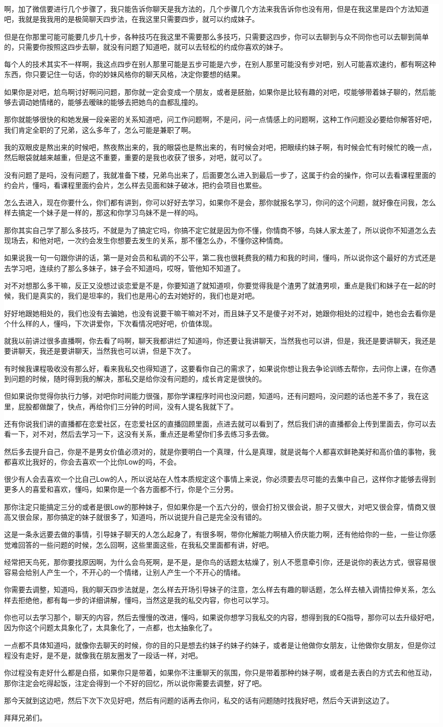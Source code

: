 啊，加了微信要进行几个步骤了，我只能告诉你聊天是我方法的，几个步骤几个方法来我告诉你也没有用，但是在我这里是四个方法知道吧，我就是我我用的是极简聊天四步法，在我这里只需要四步，就可以约成妹子。

但是在你那里可能可能要几步几十步，各种技巧在我这里不需要那么多技巧，只需要这四步，你可以去聊到与众不同你也可以去聊到简单的，只需要你按照这四步去聊，就没有问题了知道吧，就可以去轻松的约成你喜欢的妹子。

每个人的技术其实不一样啊，我这点四步在别人那里可能是五步可能是六步，在别人那里可能没有步对吧，别人可能喜欢速约，都有啊这种东西，你只要记住一句话，你的妙妹风格你的聊天风格，决定你要想的结果。

如果你是对吧，尬鸟啊讨好啊问问题，那你就一定会变成一个朋友，或者是胚胎，如果你是比较有趣的对吧，哎能够带着妹子聊的，然后能够去调动她情绪的，能够去暧昧的能够去把她鸟的血都乱撞的。

那你就能够很快的和她发展一段亲密的关系知道吧，问工作问题啊，不是问，问一点情感上的问题啊，这种工作问题没必要给你解答好吧，我们肯定全职的了兄弟，这么多年了，怎么可能是兼职了啊。

我的双眼皮是熬出来的时候吧，熬夜熬出来的，我的眼袋也是熬出来的，有时候会对吧，把眼续约妹子啊，有时候会忙有时候忙的晚一点，然后眼袋就越来越重，但是这不重要，重要的是我也收获了很多，对吧，就可以了。

没有问题了是吗，没有问题了，我就准备下楼，兄弟鸟出来了，后面要怎么进入到最后一步了，这属于约会的操作，你可以去看课程里面的约会片，懂吗，看课程里面约会片，怎么样去见面和妹子破冰，把约会项目也累些。

怎么去进入，现在你要什么，你们都有讲到，你可以好好去学习，如果你不是会，那你就报名学习，你问的这个问题，就好像在问我，怎么样去搞定一个妹子是一样的，那这和你学习鸟妹不是一样的吗。

那你其实自己学了那么多技巧，不就是为了搞定它吗，你搞不定它就是因为你不懂，你情商不够，鸟妹人家太差了，所以说你不知道怎么去现场去，和他对吧，一次约会发生你想要去发生的关系，那不懂怎么办，不懂你这种情商。

如果说我一句一句跟你讲的话，第一是对会员和私调的不公平，第二我也很耗费我的精力和我的时间，懂吗，所以说你这个最好的方式还是去学习吧，连续约了那么多妹子，妹子会不知道吗，哎呀，管他知不知道了。

对不对想那么多干嘛，反正又没想过谈恋爱是不是，你要知道了就知道呗，你要觉得我是个渣男了就渣男呗，重点是我们和妹子在一起的时候，我们是真实的，我们是坦率的，我们也是用心的去对她好的，我们也是对吧。

好好地跟她相处的，我们也没有去骗她，也没有说要干嘛干嘛对不对，而且妹子又不是傻子对不对，她跟你相处的过程中，她也会去看你是个什么样的人，懂吗，下次讲爱你，下次看情况吧好吧，价值体现。

就我以前讲过很多直播啊，你去看了吗啊，聊天我都讲烂了知道吗，你还要让我讲聊天，当然我也可以讲，但是，我还是要讲聊天，我还是要讲聊天，我还是要讲聊天，当然我也可以讲，但是下次了。

有时候我课程吸收没有那么好，看来我私交也得知道了，这要看你自己的需求了，如果说你想让我去争论训练去帮你，去问你上课，在你遇到问题的时候，随时得到我的解决，那私交是给你没有问题的，成长肯定是很快的。

但如果说你觉得你执行力够，对吧你时间能力很强，那你学课程序时间也没问题，知道吗，还有问题吗，没问题的话也差不多了，我在这里，屁股都做酸了，快点，再给你们三分钟的时间，没有人提名我就下了。

还有你说我们讲的直播都在恋爱社区，在恋爱社区的直播回顾里面，点进去就可以看到了，然后我们讲的直播都会上传到里面去，你可以去看一下，对不对，然后去学习一下，这没有关系，重点还是希望你们多去练习多去做。

然后多去提升自己，你是不是男女价值必须对的，就是你要明白一个真理，什么是真理，就是说每个人都喜欢鲜艳美好和高价值的事物，我都喜欢比我好的，你会去喜欢一个比你Low的吗，不会。

很少有人会去喜欢一个比自己Low的人，所以说站在人性本质规定这个事情上来说，你必须要去尽可能的去集中自己，这样你才能够去得到更多人的喜爱和喜欢，懂吗，如果你是一个各方面都不行，你是个三分男。

那你注定只能搞定三分的或者是很Low的那种妹子，但如果你是一个五六分的，很会打扮又很会说，胆子又很大，对吧又很会穿，情商又很高又很会尿，那你搞定的妹子就很多了，知道吗，所以说提升自己是完全没有错的。

这是一条永远要去做的事情，引导妹子聊天的人怎么起身了，有很多啊，带你化解能力啊植入侨庆能力啊，还有他给你的一些，一些让你感觉难回答的一些问题的时候，怎么回啊，这些里面这些，在我私交里面都有讲，好吧。

经常把天鸟死，那你要找原因啊，为什么会鸟死啊，是不是，是你鸟的话题太枯燥了，别人不愿意牵引你，还是说你的表达方式，很容易很容易会给别人产生一个，不开心的一个情绪，让别人产生一个不开心的情绪。

你需要去调整，知道吗，我的聊天四步法就是，怎么样去开场引导妹子的注意，怎么样去有趣的聊话题，怎么样去植入调情拉伸关系，怎么样去拒绝他，都有每一步的详细讲解，懂吗，当然这是我的私交内容，你也可以学习。

你也可以去学习那个，聊天的内容，然后去慢慢的改进，懂吗，如果说你想学习我私交的内容，想得到我的EQ指导，那你可以去升级好吧，因为你这个问题太具象化了，太具象化了，一点都，也太抽象化了。

一点都不具体知道吗，就像你去聊天的时候，你的目的只是想去约妹子约妹子约妹子，或者是让他做你女朋友，让他做你女朋友，但是你过程没有走好，是不是，就像我在朋友圈发了一段话一样，对吧。

你过程没有走好什么都是白搭，如果你只是带着，如果你不注重聊天的氛围，你只是带着那种约妹子啊，或者是去表白的方式去和他互动，那你注定会吃得起饭，注定会得到一个不好的回忆，所以说你需要去调整，好了吧。

那今天就到这边吧，然后下次下次见好吧，然后有问题的话再去你问，私交的话有问题随时找我好吧，然后今天讲到这边了。

拜拜兄弟们。